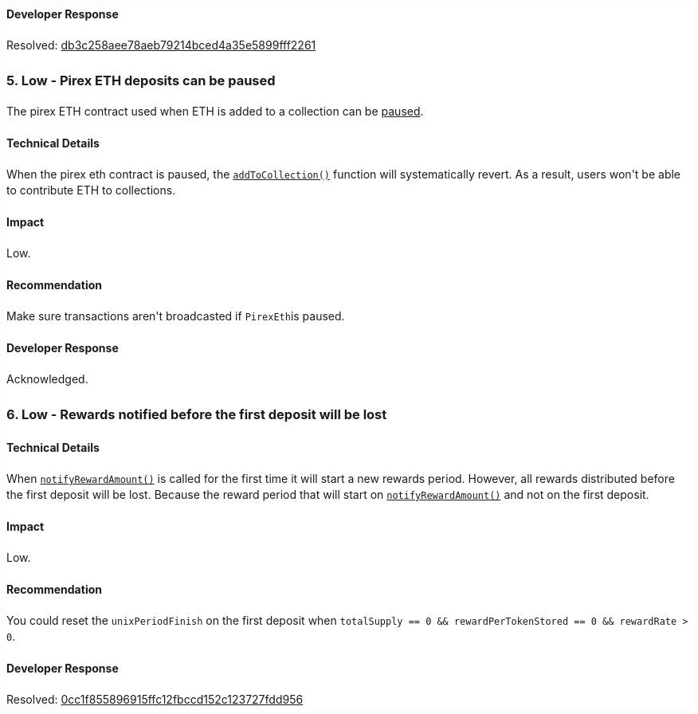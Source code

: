 #### Developer Response

Resolved: [db3c258aee78aeb79214bced4a35e5899fff2261](https://github.com/HeroglyphEVM/Obelisk/pull/19/commits/db3c258aee78aeb79214bced4a35e5899fff2261)


### 5. Low - Pirex ETH deposits can be paused

The pirex ETH contract used when ETH is added to a collection can be [paused](https://github.com/dinero-protocol/pirex-eth-contracts/blob/master/src/PirexEth.sol#L301).

#### Technical Details

When the pirex eth contract is paused, the [`addToCollection()`](https://github.com/HeroglyphEVM/Obelisk/blob/74ca9c65a1d93d2b0fbd0c15225ea500a0291353/src/services/nft/ObeliskRegistry.sol#L66-L66) function will systematically revert. As a result, users won't be able to contribute ETH to collections.

#### Impact

Low.

#### Recommendation

Make sure transactions aren't broadcasted if `PirexEth`is paused.

#### Developer Response

Acknowledged.


### 6. Low - Rewards notified before the first deposit will be lost

#### Technical Details

When [`notifyRewardAmount()`](https://github.com/HeroglyphEVM/Obelisk/blob/74ca9c65a1d93d2b0fbd0c15225ea500a0291353/src/services/tickers/GenesisTokenPool.sol#L91-L91) is called for the first time it will start a new rewards period. However, all rewards distributed before the first deposit will be lost. Because the reward period that will start on [`notifyRewardAmount()`](https://github.com/HeroglyphEVM/Obelisk/blob/74ca9c65a1d93d2b0fbd0c15225ea500a0291353/src/services/tickers/GenesisTokenPool.sol#L91-L91) and not on the first deposit.

#### Impact

Low.

#### Recommendation

You could reset the `unixPeriodFinish` on the first deposit when `totalSupply == 0 && rewardPerTokenStored == 0 && rewardRate > 0`.

#### Developer Response

Resolved: [0cc1f855896915ffc12fbccd152c123727fdd956](https://github.com/HeroglyphEVM/Obelisk/pull/19/commits/0cc1f855896915ffc12fbccd152c123727fdd956)
